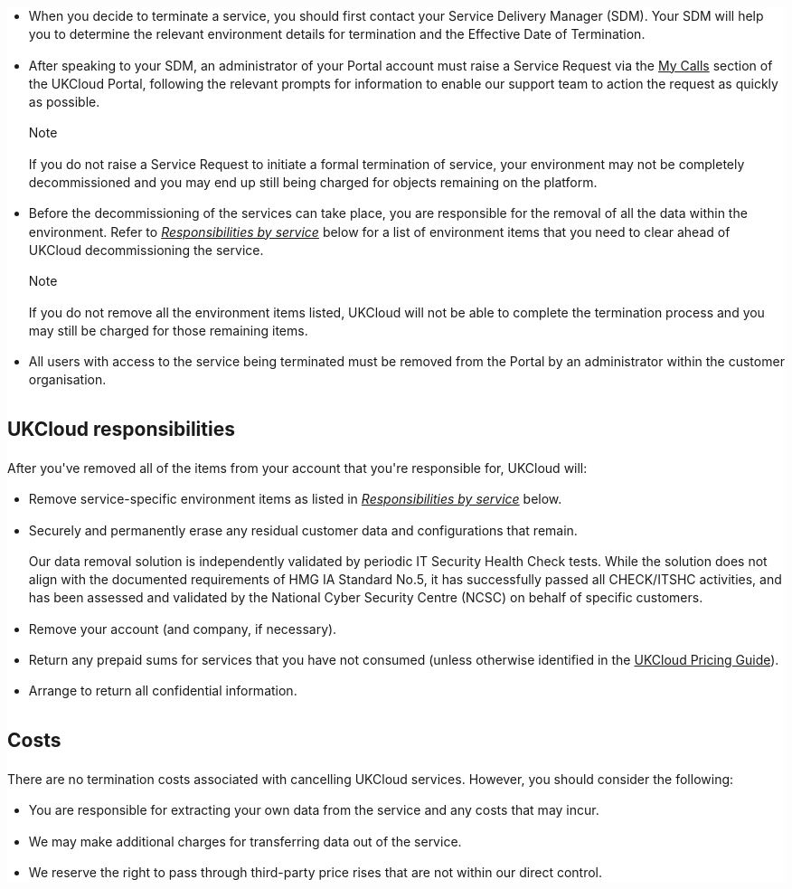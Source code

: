 - When you decide to terminate a service, you should first contact your Service Delivery Manager (SDM). Your SDM will help you to determine the relevant environment details for termination and the Effective Date of Termination.

- After speaking to your SDM, an administrator of your Portal account must raise a Service Request via the [My Calls](https://portal.skyscapecloud.com/support/ivanti) section of the UKCloud Portal, following the relevant prompts for information to enable our support team to action the request as quickly as possible.

    > [!NOTE]
    > If you do not raise a Service Request to initiate a formal termination of service, your environment may not be completely decommissioned and you may end up still being charged for objects remaining on the platform.

- Before the decommissioning of the services can take place, you are responsible for the removal of all the data within the environment. Refer to [*Responsibilities by service*](#responsibilities-by-service) below for a list of environment items that you need to clear ahead of UKCloud decommissioning the service.

    > [!NOTE]
    > If you do not remove all the environment items listed, UKCloud will not be able to complete the termination process and you may still be charged for those remaining items.

- All users with access to the service being terminated must be removed from the Portal by an administrator within the customer organisation.

## UKCloud responsibilities

After you've removed all of the items from your account that you're responsible for, UKCloud will:

- Remove service-specific environment items as listed in [*Responsibilities by service*](#responsibilities-by-service) below.

- Securely and permanently erase any residual customer data and configurations that remain.

    Our data removal solution is independently validated by periodic IT Security Health Check tests. While the solution does not align with the documented requirements of HMG IA Standard No.5, it has successfully passed all CHECK/ITSHC activities, and has been assessed and validated by the National Cyber Security Centre (NCSC) on behalf of specific customers.

- Remove your account (and company, if necessary).

- Return any prepaid sums for services that you have not consumed (unless otherwise identified in the [UKCloud Pricing Guide](https://ukcloud.com/pricing-guide)).

- Arrange to return all confidential information.

## Costs

There are no termination costs associated with cancelling UKCloud services. However, you should consider the following:

- You are responsible for extracting your own data from the service and any costs that may incur.

- We may make additional charges for transferring data out of the service.

- We reserve the right to pass through third-party price rises that are not within our direct control.
